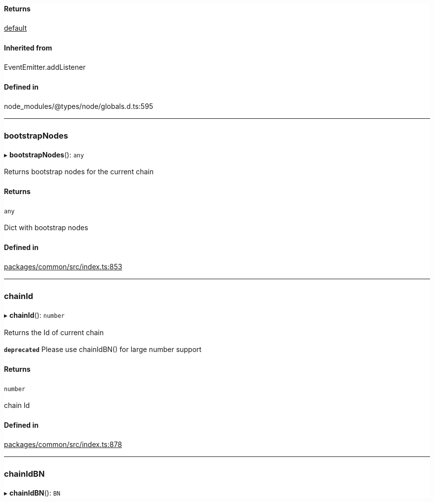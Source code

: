 #### Returns

[default](index.default.md)

#### Inherited from

EventEmitter.addListener

#### Defined in

node_modules/@types/node/globals.d.ts:595

___

### bootstrapNodes

▸ **bootstrapNodes**(): `any`

Returns bootstrap nodes for the current chain

#### Returns

`any`

Dict with bootstrap nodes

#### Defined in

[packages/common/src/index.ts:853](https://github.com/ethereumjs/ethereumjs-monorepo/blob/master/packages/common/src/index.ts#L853)

___

### chainId

▸ **chainId**(): `number`

Returns the Id of current chain

**`deprecated`** Please use chainIdBN() for large number support

#### Returns

`number`

chain Id

#### Defined in

[packages/common/src/index.ts:878](https://github.com/ethereumjs/ethereumjs-monorepo/blob/master/packages/common/src/index.ts#L878)

___

### chainIdBN

▸ **chainIdBN**(): `BN`
